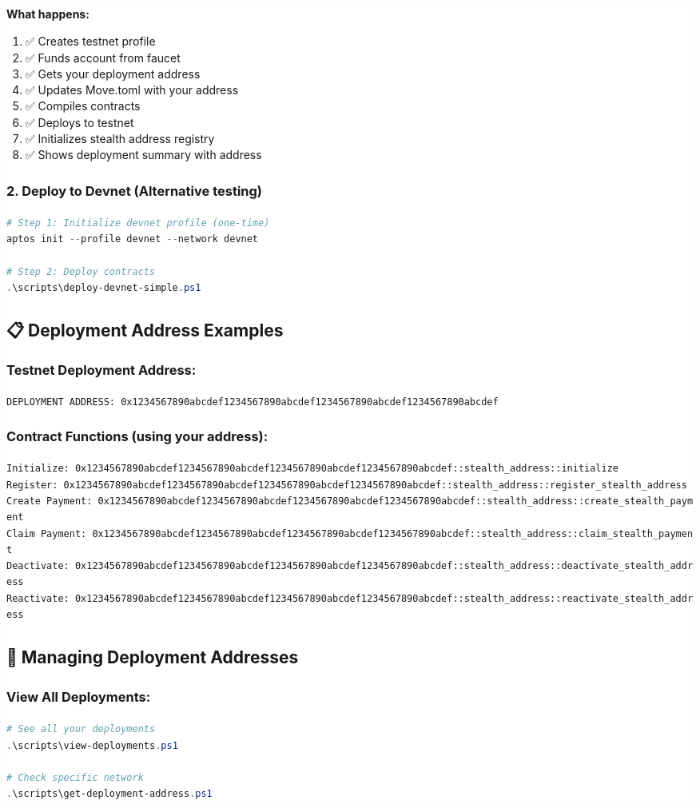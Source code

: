 **What happens:**
1. ✅ Creates testnet profile
2. ✅ Funds account from faucet
3. ✅ Gets your deployment address
4. ✅ Updates Move.toml with your address
5. ✅ Compiles contracts
6. ✅ Deploys to testnet
7. ✅ Initializes stealth address registry
8. ✅ Shows deployment summary with address

### **2. Deploy to Devnet (Alternative testing)**

```powershell
# Step 1: Initialize devnet profile (one-time)
aptos init --profile devnet --network devnet

# Step 2: Deploy contracts
.\scripts\deploy-devnet-simple.ps1
```

## 📋 **Deployment Address Examples**

### **Testnet Deployment Address:**
```
DEPLOYMENT ADDRESS: 0x1234567890abcdef1234567890abcdef1234567890abcdef1234567890abcdef
```

### **Contract Functions (using your address):**
```
Initialize: 0x1234567890abcdef1234567890abcdef1234567890abcdef1234567890abcdef::stealth_address::initialize
Register: 0x1234567890abcdef1234567890abcdef1234567890abcdef1234567890abcdef::stealth_address::register_stealth_address
Create Payment: 0x1234567890abcdef1234567890abcdef1234567890abcdef1234567890abcdef::stealth_address::create_stealth_payment
Claim Payment: 0x1234567890abcdef1234567890abcdef1234567890abcdef1234567890abcdef::stealth_address::claim_stealth_payment
Deactivate: 0x1234567890abcdef1234567890abcdef1234567890abcdef1234567890abcdef::stealth_address::deactivate_stealth_address
Reactivate: 0x1234567890abcdef1234567890abcdef1234567890abcdef1234567890abcdef::stealth_address::reactivate_stealth_address
```

## 🔧 **Managing Deployment Addresses**

### **View All Deployments:**
```powershell
# See all your deployments
.\scripts\view-deployments.ps1

# Check specific network
.\scripts\get-deployment-address.ps1
```
